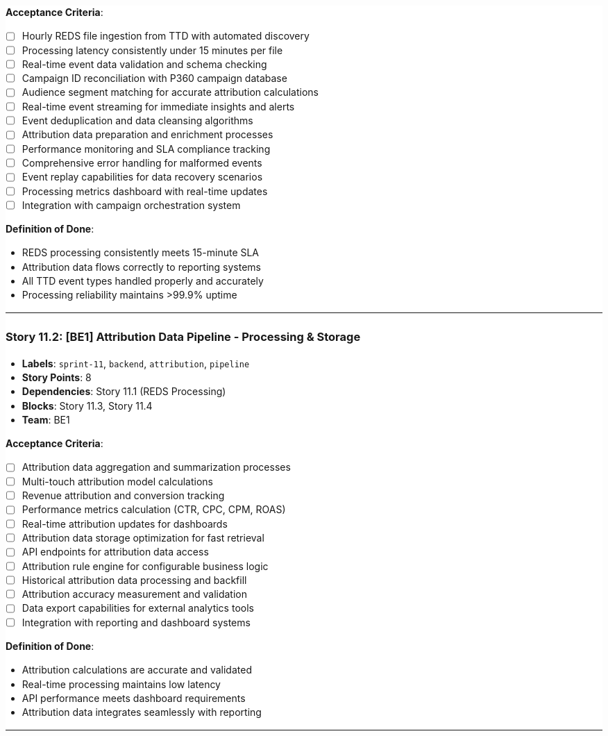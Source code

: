 **Acceptance Criteria**:
- [ ] Hourly REDS file ingestion from TTD with automated discovery
- [ ] Processing latency consistently under 15 minutes per file
- [ ] Real-time event data validation and schema checking
- [ ] Campaign ID reconciliation with P360 campaign database
- [ ] Audience segment matching for accurate attribution calculations
- [ ] Real-time event streaming for immediate insights and alerts
- [ ] Event deduplication and data cleansing algorithms
- [ ] Attribution data preparation and enrichment processes
- [ ] Performance monitoring and SLA compliance tracking
- [ ] Comprehensive error handling for malformed events
- [ ] Event replay capabilities for data recovery scenarios
- [ ] Processing metrics dashboard with real-time updates
- [ ] Integration with campaign orchestration system

**Definition of Done**:
- REDS processing consistently meets 15-minute SLA
- Attribution data flows correctly to reporting systems
- All TTD event types handled properly and accurately
- Processing reliability maintains >99.9% uptime

---

### **Story 11.2: [BE1] Attribution Data Pipeline - Processing & Storage**
- **Labels**: `sprint-11`, `backend`, `attribution`, `pipeline`
- **Story Points**: 8
- **Dependencies**: Story 11.1 (REDS Processing)
- **Blocks**: Story 11.3, Story 11.4
- **Team**: BE1

**Acceptance Criteria**:
- [ ] Attribution data aggregation and summarization processes
- [ ] Multi-touch attribution model calculations
- [ ] Revenue attribution and conversion tracking
- [ ] Performance metrics calculation (CTR, CPC, CPM, ROAS)
- [ ] Real-time attribution updates for dashboards
- [ ] Attribution data storage optimization for fast retrieval
- [ ] API endpoints for attribution data access
- [ ] Attribution rule engine for configurable business logic
- [ ] Historical attribution data processing and backfill
- [ ] Attribution accuracy measurement and validation
- [ ] Data export capabilities for external analytics tools
- [ ] Integration with reporting and dashboard systems

**Definition of Done**:
- Attribution calculations are accurate and validated
- Real-time processing maintains low latency
- API performance meets dashboard requirements
- Attribution data integrates seamlessly with reporting

---
